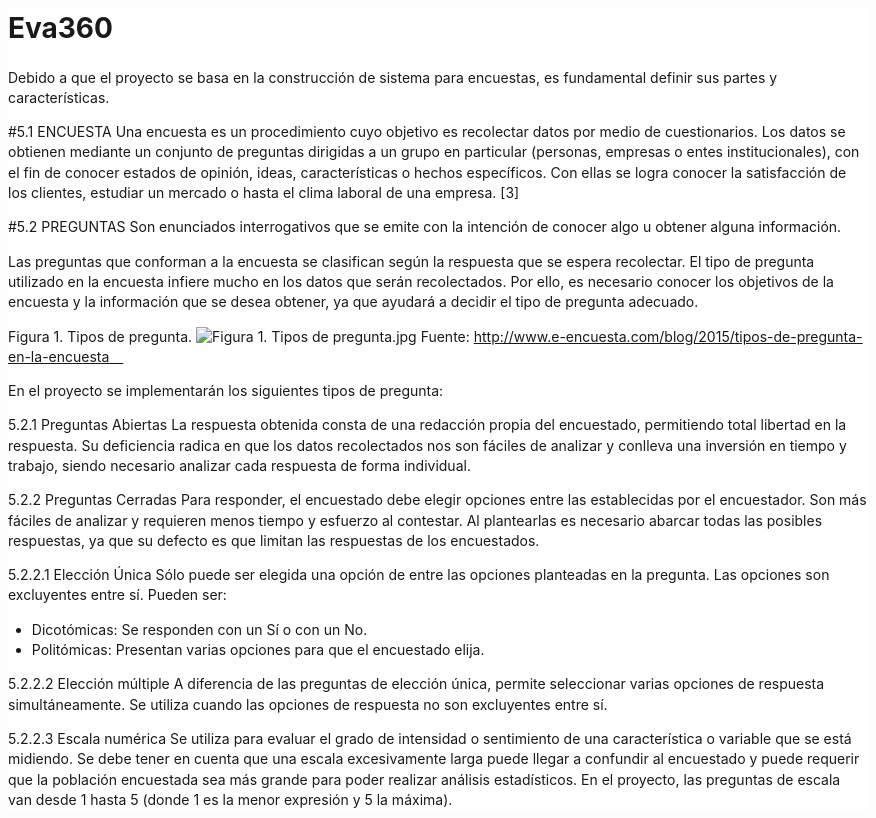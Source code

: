 # Eva360

Debido a que el proyecto se basa en la construcción de sistema para encuestas, es fundamental definir sus partes y características.

#5.1	ENCUESTA
Una encuesta es un procedimiento cuyo objetivo es recolectar datos por medio de cuestionarios. Los datos se obtienen mediante un conjunto de preguntas dirigidas a un grupo en particular (personas, empresas o entes institucionales), con el fin de conocer estados de opinión, ideas, características o hechos específicos. Con ellas se logra conocer la satisfacción de los clientes, estudiar un mercado o hasta el clima laboral de una empresa. [3]

#5.2	PREGUNTAS
Son enunciados interrogativos que se emite con la intención de conocer algo u obtener alguna información.

Las preguntas que conforman a la encuesta se clasifican según la respuesta que se espera recolectar. El tipo de pregunta utilizado en la encuesta infiere mucho en los datos que serán recolectados. Por ello, es necesario conocer los objetivos de la encuesta y la información que se desea obtener, ya que ayudará a decidir el tipo de pregunta adecuado.

Figura 1. Tipos de pregunta.
![Figura 1. Tipos de pregunta.jpg](https://bitbucket.org/repo/ngEy7bA/images/889262410-Figura%201.%20Tipos%20de%20pregunta.jpg)
Fuente: http://www.e-encuesta.com/blog/2015/tipos-de-pregunta-en-la-encuesta 

En el proyecto se implementarán los siguientes tipos de pregunta:

5.2.1	Preguntas Abiertas
La respuesta obtenida consta de una redacción propia del encuestado, permitiendo total libertad en la respuesta. Su deficiencia radica en que los datos recolectados nos son fáciles de analizar y conlleva una inversión en tiempo y trabajo, siendo necesario analizar cada respuesta de forma individual.

5.2.2	Preguntas Cerradas
Para responder, el encuestado debe elegir opciones entre las establecidas por el encuestador. Son más fáciles de analizar y requieren menos tiempo y esfuerzo al contestar. Al plantearlas es necesario abarcar todas las posibles respuestas, ya que su defecto es que limitan las respuestas de los encuestados.

5.2.2.1	Elección Única
Sólo puede ser elegida una opción de entre las opciones planteadas en la pregunta. Las opciones son excluyentes entre sí.
Pueden ser:
* Dicotómicas: Se responden con un Sí o con un No.
* Politómicas: Presentan varias opciones para que el encuestado elija.

5.2.2.2	Elección múltiple
A diferencia de las preguntas de elección única, permite seleccionar varias opciones de respuesta simultáneamente. Se utiliza cuando las opciones de respuesta no son excluyentes entre sí.

5.2.2.3	Escala numérica
Se utiliza para evaluar el grado de intensidad o sentimiento de una característica o variable que se está midiendo. Se debe tener en cuenta que una escala excesivamente larga puede llegar a confundir al encuestado y puede requerir que la población encuestada sea más grande para poder realizar análisis estadísticos. En el proyecto, las preguntas de escala van desde 1 hasta 5 (donde 1 es la menor expresión y 5 la máxima).

